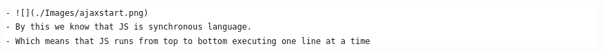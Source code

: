    - ![](./Images/ajaxstart.png)
    - By this we know that JS is synchronous language.
    - Which means that JS runs from top to bottom executing one line at a time
